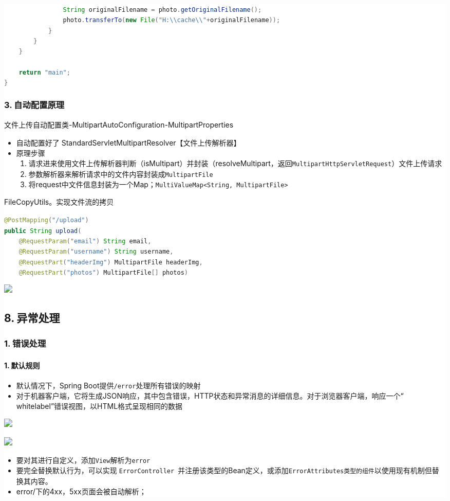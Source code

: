 ```java
                String originalFilename = photo.getOriginalFilename();
                photo.transferTo(new File("H:\\cache\\"+originalFilename));
            }
        }
    }

    return "main";
}
```



### 3. 自动配置原理

文件上传自动配置类-MultipartAutoConfiguration-MultipartProperties

- 自动配置好了 StandardServletMultipartResolver【文件上传解析器】
- 原理步骤
  1. 请求进来使用文件上传解析器判断（isMultipart）并封装（resolveMultipart，返回`MultipartHttpServletRequest`）文件上传请求
  2. 参数解析器来解析请求中的文件内容封装成`MultipartFile`
  3. 将request中文件信息封装为一个Map；`MultiValueMap<String, MultipartFile>`

FileCopyUtils。实现文件流的拷贝

```java
@PostMapping("/upload")
public String upload(
    @RequestParam("email") String email,
    @RequestParam("username") String username,
    @RequestPart("headerImg") MultipartFile headerImg,
    @RequestPart("photos") MultipartFile[] photos)
```

![](https://cdn.jsdelivr.net/gh/eardh/picture/spring_img/202205221700863.png)





## 8. 异常处理

### 1. 错误处理

#### 1. 默认规则

- 默认情况下，Spring Boot提供`/error`处理所有错误的映射
- 对于机器客户端，它将生成JSON响应，其中包含错误，HTTP状态和异常消息的详细信息。对于浏览器客户端，响应一个“ whitelabel”错误视图，以HTML格式呈现相同的数据

![](https://cdn.jsdelivr.net/gh/eardh/picture/spring_img/202205221700763.png)

![](https://cdn.jsdelivr.net/gh/eardh/picture/spring_img/202205221700404.png)

- 要对其进行自定义，添加`View`解析为`error`
- 要完全替换默认行为，可以实现 `ErrorController `并注册该类型的Bean定义，或添加`ErrorAttributes类型的组件`以使用现有机制但替换其内容。
- error/下的4xx，5xx页面会被自动解析；

